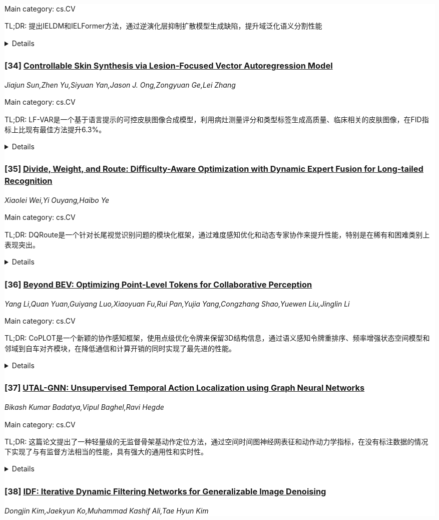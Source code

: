 Main category: cs.CV

TL;DR: 提出IELDM和IELFormer方法，通过逆演化层抑制扩散模型生成缺陷，提升域泛化语义分割性能


<details><summary>Details</summary></details>


### [34] [Controllable Skin Synthesis via Lesion-Focused Vector Autoregression Model](https://arxiv.org/abs/2508.19626)
*Jiajun Sun,Zhen Yu,Siyuan Yan,Jason J. Ong,Zongyuan Ge,Lei Zhang*

Main category: cs.CV

TL;DR: LF-VAR是一个基于语言提示的可控皮肤图像合成模型，利用病灶测量评分和类型标签生成高质量、临床相关的皮肤图像，在FID指标上比现有最佳方法提升6.3%。


<details><summary>Details</summary></details>


### [35] [Divide, Weight, and Route: Difficulty-Aware Optimization with Dynamic Expert Fusion for Long-tailed Recognition](https://arxiv.org/abs/2508.19630)
*Xiaolei Wei,Yi Ouyang,Haibo Ye*

Main category: cs.CV

TL;DR: DQRoute是一个针对长尾视觉识别问题的模块化框架，通过难度感知优化和动态专家协作来提升性能，特别是在稀有和困难类别上表现突出。


<details><summary>Details</summary></details>


### [36] [Beyond BEV: Optimizing Point-Level Tokens for Collaborative Perception](https://arxiv.org/abs/2508.19638)
*Yang Li,Quan Yuan,Guiyang Luo,Xiaoyuan Fu,Rui Pan,Yujia Yang,Congzhang Shao,Yuewen Liu,Jinglin Li*

Main category: cs.CV

TL;DR: CoPLOT是一个新颖的协作感知框架，使用点级优化令牌来保留3D结构信息，通过语义感知令牌重排序、频率增强状态空间模型和邻域到自车对齐模块，在降低通信和计算开销的同时实现了最先进的性能。


<details><summary>Details</summary></details>


### [37] [UTAL-GNN: Unsupervised Temporal Action Localization using Graph Neural Networks](https://arxiv.org/abs/2508.19647)
*Bikash Kumar Badatya,Vipul Baghel,Ravi Hegde*

Main category: cs.CV

TL;DR: 这篇论文提出了一种轻量级的无监督骨架基动作定位方法，通过空间时间图神经网表征和动作动力学指标，在没有标注数据的情况下实现了与有监督方法相当的性能，具有强大的通用性和实时性。


<details><summary>Details</summary></details>


### [38] [IDF: Iterative Dynamic Filtering Networks for Generalizable Image Denoising](https://arxiv.org/abs/2508.19649)
*Dongjin Kim,Jaekyun Ko,Muhammad Kashif Ali,Tae Hyun Kim*
